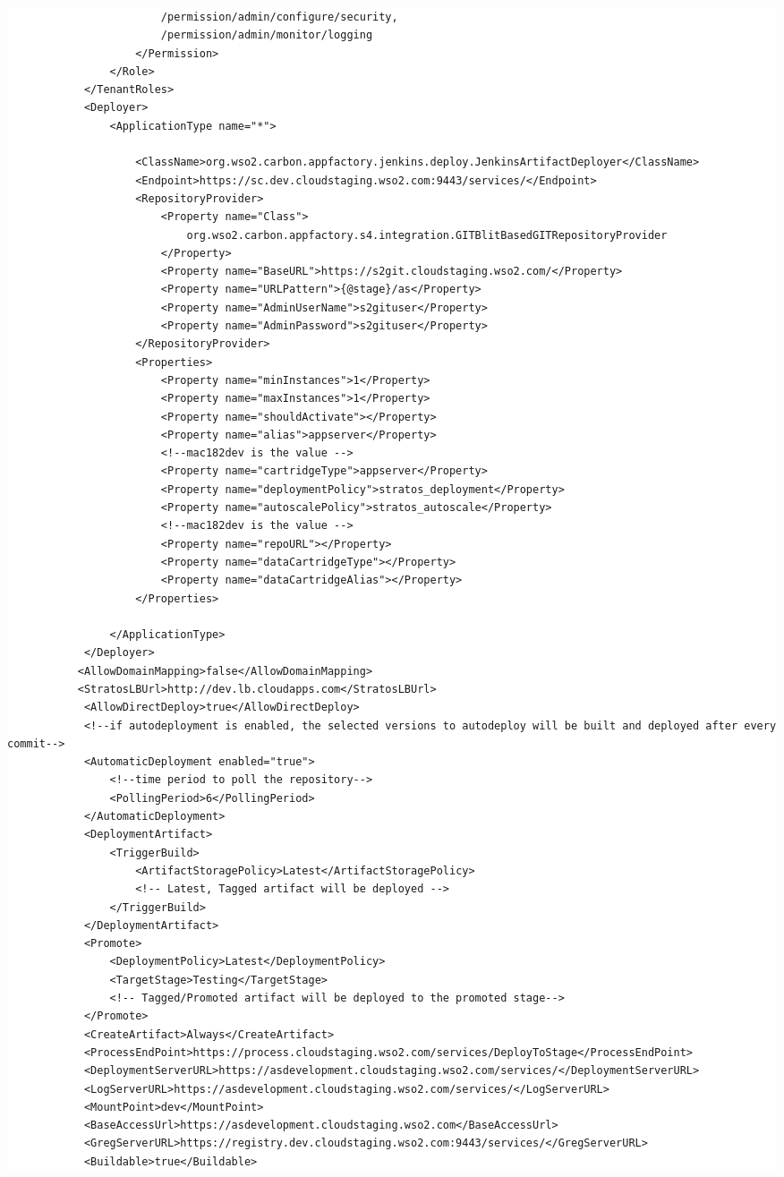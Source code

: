     						/permission/admin/configure/security,
                            /permission/admin/monitor/logging
                        </Permission>
                    </Role>
                </TenantRoles>
                <Deployer>
                    <ApplicationType name="*">

                        <ClassName>org.wso2.carbon.appfactory.jenkins.deploy.JenkinsArtifactDeployer</ClassName>
                        <Endpoint>https://sc.dev.cloudstaging.wso2.com:9443/services/</Endpoint>
                        <RepositoryProvider>
                            <Property name="Class">
                                org.wso2.carbon.appfactory.s4.integration.GITBlitBasedGITRepositoryProvider
                            </Property>
                            <Property name="BaseURL">https://s2git.cloudstaging.wso2.com/</Property>
                            <Property name="URLPattern">{@stage}/as</Property>
                            <Property name="AdminUserName">s2gituser</Property>
                            <Property name="AdminPassword">s2gituser</Property>
                        </RepositoryProvider>
                        <Properties>
                            <Property name="minInstances">1</Property>
                            <Property name="maxInstances">1</Property>
                            <Property name="shouldActivate"></Property>
                            <Property name="alias">appserver</Property>
                            <!--mac182dev is the value -->
                            <Property name="cartridgeType">appserver</Property>
                            <Property name="deploymentPolicy">stratos_deployment</Property>
                            <Property name="autoscalePolicy">stratos_autoscale</Property>
                            <!--mac182dev is the value -->
                            <Property name="repoURL"></Property>
                            <Property name="dataCartridgeType"></Property>
                            <Property name="dataCartridgeAlias"></Property>
                        </Properties>

                    </ApplicationType>
                </Deployer>
               <AllowDomainMapping>false</AllowDomainMapping>
               <StratosLBUrl>http://dev.lb.cloudapps.com</StratosLBUrl>
                <AllowDirectDeploy>true</AllowDirectDeploy>
                <!--if autodeployment is enabled, the selected versions to autodeploy will be built and deployed after every commit-->
                <AutomaticDeployment enabled="true">
                    <!--time period to poll the repository-->
                    <PollingPeriod>6</PollingPeriod>
                </AutomaticDeployment>
                <DeploymentArtifact>
                    <TriggerBuild>
                        <ArtifactStoragePolicy>Latest</ArtifactStoragePolicy>
                        <!-- Latest, Tagged artifact will be deployed -->
                    </TriggerBuild>
                </DeploymentArtifact>
                <Promote>
                    <DeploymentPolicy>Latest</DeploymentPolicy>
                    <TargetStage>Testing</TargetStage>
                    <!-- Tagged/Promoted artifact will be deployed to the promoted stage-->
                </Promote>
                <CreateArtifact>Always</CreateArtifact>
                <ProcessEndPoint>https://process.cloudstaging.wso2.com/services/DeployToStage</ProcessEndPoint>
                <DeploymentServerURL>https://asdevelopment.cloudstaging.wso2.com/services/</DeploymentServerURL>
                <LogServerURL>https://asdevelopment.cloudstaging.wso2.com/services/</LogServerURL>
                <MountPoint>dev</MountPoint>
                <BaseAccessUrl>https://asdevelopment.cloudstaging.wso2.com</BaseAccessUrl>
                <GregServerURL>https://registry.dev.cloudstaging.wso2.com:9443/services/</GregServerURL>
                <Buildable>true</Buildable>
